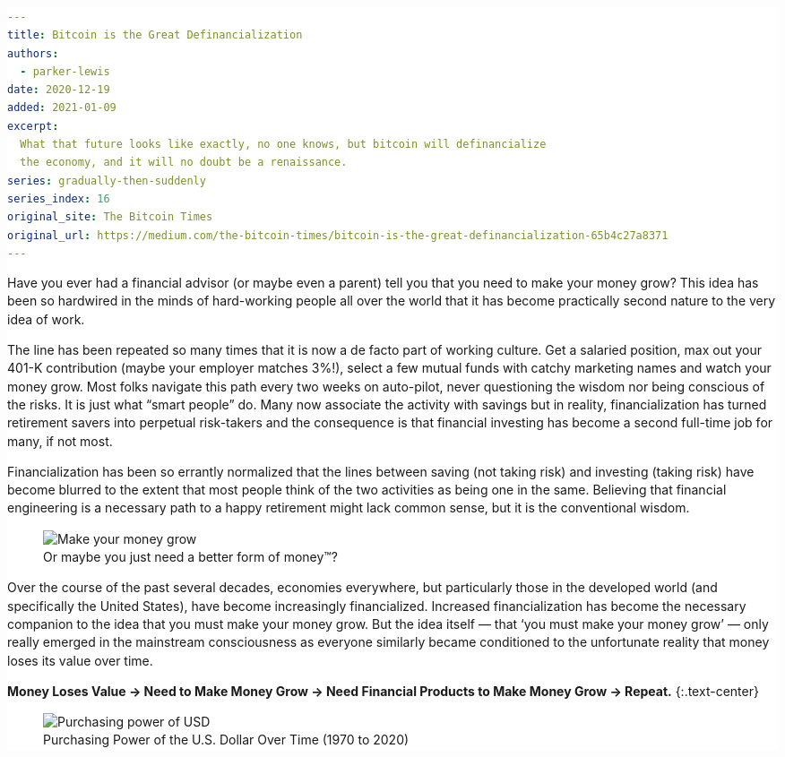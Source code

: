 ```yaml
---
title: Bitcoin is the Great Definancialization
authors:
  - parker-lewis
date: 2020-12-19
added: 2021-01-09
excerpt:
  What that future looks like exactly, no one knows, but bitcoin will definancialize
  the economy, and it will no doubt be a renaissance.
series: gradually-then-suddenly
series_index: 16
original_site: The Bitcoin Times
original_url: https://medium.com/the-bitcoin-times/bitcoin-is-the-great-definancialization-65b4c27a8371
---
```


Have you ever had a financial advisor (or maybe even a parent) tell you that you need to make your money grow? This idea has been so hardwired in the minds of hard-working people all over the world that it has become practically second nature to the very idea of work.

The line has been repeated so many times that it is now a de facto part of working culture. Get a salaried position, max out your 401-K contribution (maybe your employer matches 3%!), select a few mutual funds with catchy marketing names and watch your money grow. Most folks navigate this path every two weeks on auto-pilot, never questioning the wisdom nor being conscious of the risks. It is just what “smart people” do. Many now associate the activity with savings but in reality, financialization has turned retirement savers into perpetual risk-takers and the consequence is that financial investing has become a second full-time job for many, if not most.

Financialization has been so errantly normalized that the lines between saving (not taking risk) and investing (taking risk) have become blurred to the extent that most people think of the two activities as being one in the same. Believing that financial engineering is a necessary path to a happy retirement might lack common sense, but it is the conventional wisdom.

<figure>
  <img src="/static/img/mempool/bitcoin-is-the-great-definancialization/make-your-money-grow.png" alt="Make your money grow" />
  <figcaption>Or maybe you just need a better form of money™?</figcaption>
</figure>

Over the course of the past several decades, economies everywhere, but particularly those in the developed world (and specifically the United States), have become increasingly financialized. Increased financialization has become the necessary companion to the idea that you must make your money grow. But the idea itself — that ‘you must make your money grow’ — only really emerged in the mainstream consciousness as everyone similarly became conditioned to the unfortunate reality that money loses its value over time.

**Money Loses Value → Need to Make Money Grow → Need Financial Products to Make Money Grow → Repeat.**
{:.text-center}

<figure>
  <img src="/static/img/mempool/bitcoin-is-the-great-definancialization/purchasing-power-of-usd.png" alt="Purchasing power of USD" />
  <figcaption>Purchasing Power of the U.S. Dollar Over Time (1970 to 2020)</figcaption>
</figure>
